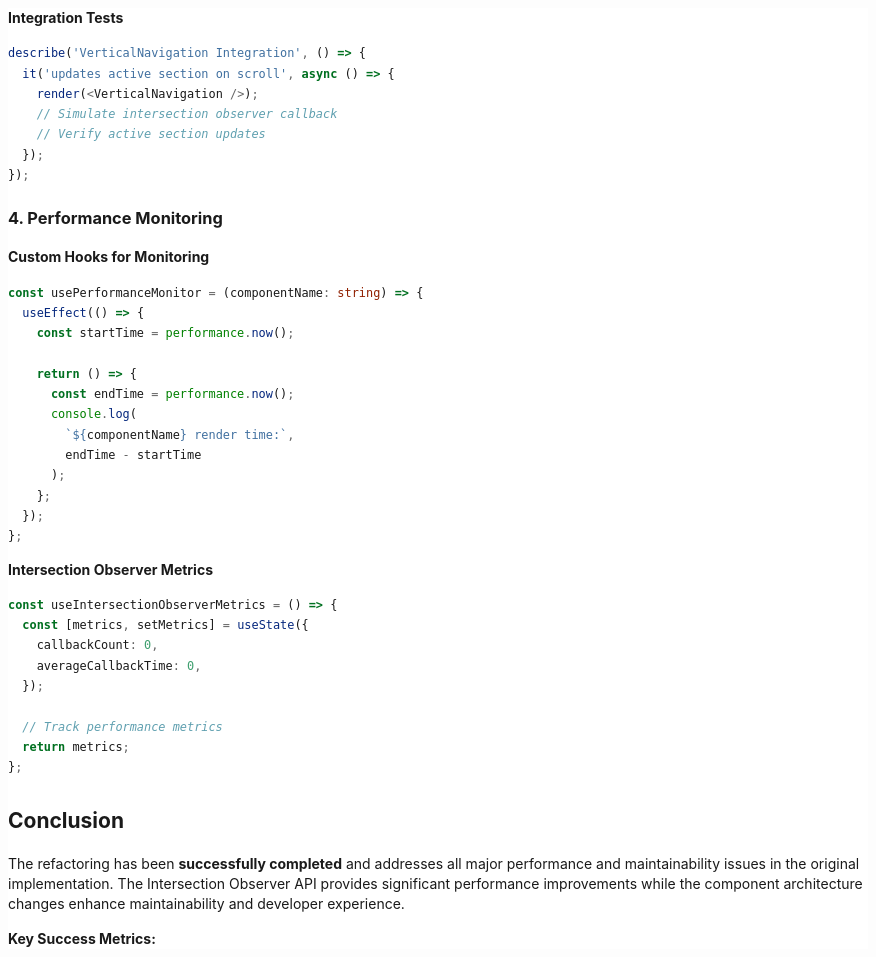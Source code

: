 **Integration Tests**

```typescript
describe('VerticalNavigation Integration', () => {
  it('updates active section on scroll', async () => {
    render(<VerticalNavigation />);
    // Simulate intersection observer callback
    // Verify active section updates
  });
});
```

### 4. Performance Monitoring

**Custom Hooks for Monitoring**

```typescript
const usePerformanceMonitor = (componentName: string) => {
  useEffect(() => {
    const startTime = performance.now();

    return () => {
      const endTime = performance.now();
      console.log(
        `${componentName} render time:`,
        endTime - startTime
      );
    };
  });
};
```

**Intersection Observer Metrics**

```typescript
const useIntersectionObserverMetrics = () => {
  const [metrics, setMetrics] = useState({
    callbackCount: 0,
    averageCallbackTime: 0,
  });

  // Track performance metrics
  return metrics;
};
```

## Conclusion

The refactoring has been **successfully completed** and addresses all major performance and maintainability issues in the original implementation. The Intersection Observer API provides significant performance improvements while the component architecture changes enhance maintainability and developer experience.

**Key Success Metrics:**
